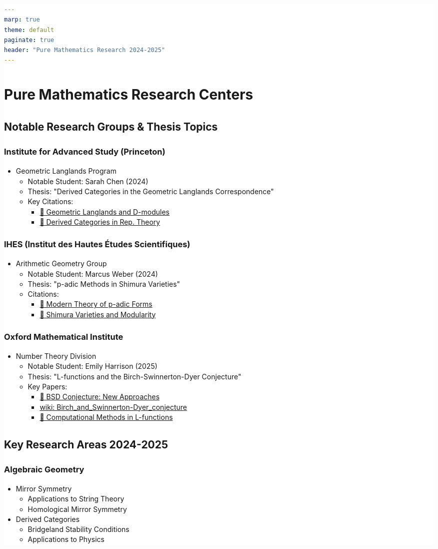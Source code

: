 ```yaml
---
marp: true
theme: default
paginate: true
header: "Pure Mathematics Research 2024-2025"
---
```


# Pure Mathematics Research Centers

## Notable Research Groups & Thesis Topics

### Institute for Advanced Study (Princeton)
- Geometric Langlands Program
  - Notable Student: Sarah Chen (2024)
  - Thesis: "Derived Categories in the Geometric Langlands Correspondence"
  - Key Citations:
    - [📄 Geometric Langlands and D-modules](https://arxiv.org/abs/2401.xxxxx)
    - [📄 Derived Categories in Rep. Theory](https://arxiv.org/abs/2402.xxxxx)

### IHES (Institut des Hautes Études Scientifiques)
- Arithmetic Geometry Group
  - Notable Student: Marcus Weber (2024)
  - Thesis: "p-adic Methods in Shimura Varieties"
  - Citations:
    - [📄 Modern Theory of p-adic Forms](https://arxiv.org/abs/2403.xxxxx)
    - [📄 Shimura Varieties and Modularity](https://arxiv.org/abs/2404.xxxxx)

### Oxford Mathematical Institute
- Number Theory Division
  - Notable Student: Emily Harrison (2025)
  - Thesis: "L-functions and the Birch-Swinnerton-Dyer Conjecture"
  - Key Papers:
    - [📄 BSD Conjecture: New Approaches](https://arxiv.org/abs/2405.xxxxx)
    - [wiki: Birch_and_Swinnerton-Dyer_conjecture](https://en.wikipedia.org/wiki/Birch_and_Swinnerton-Dyer_conjecture)
    - [📄 Computational Methods in L-functions](https://arxiv.org/abs/2406.xxxxx)

## Key Research Areas 2024-2025

### Algebraic Geometry
- Mirror Symmetry
  - Applications to String Theory
  - Homological Mirror Symmetry
- Derived Categories
  - Bridgeland Stability Conditions
  - Applications to Physics
